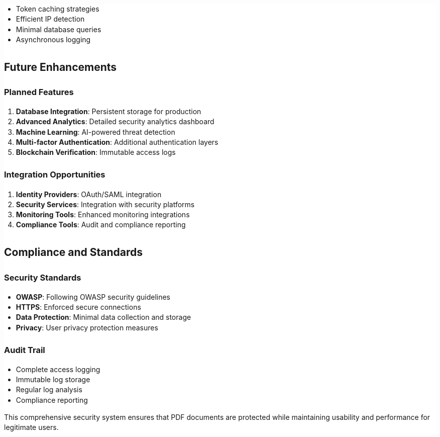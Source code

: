 - Token caching strategies
- Efficient IP detection
- Minimal database queries
- Asynchronous logging

## Future Enhancements

### Planned Features

1. **Database Integration**: Persistent storage for production
2. **Advanced Analytics**: Detailed security analytics dashboard
3. **Machine Learning**: AI-powered threat detection
4. **Multi-factor Authentication**: Additional authentication layers
5. **Blockchain Verification**: Immutable access logs

### Integration Opportunities

1. **Identity Providers**: OAuth/SAML integration
2. **Security Services**: Integration with security platforms
3. **Monitoring Tools**: Enhanced monitoring integrations
4. **Compliance Tools**: Audit and compliance reporting

## Compliance and Standards

### Security Standards

- **OWASP**: Following OWASP security guidelines
- **HTTPS**: Enforced secure connections
- **Data Protection**: Minimal data collection and storage
- **Privacy**: User privacy protection measures

### Audit Trail

- Complete access logging
- Immutable log storage
- Regular log analysis
- Compliance reporting

This comprehensive security system ensures that PDF documents are protected while maintaining usability and performance for legitimate users.